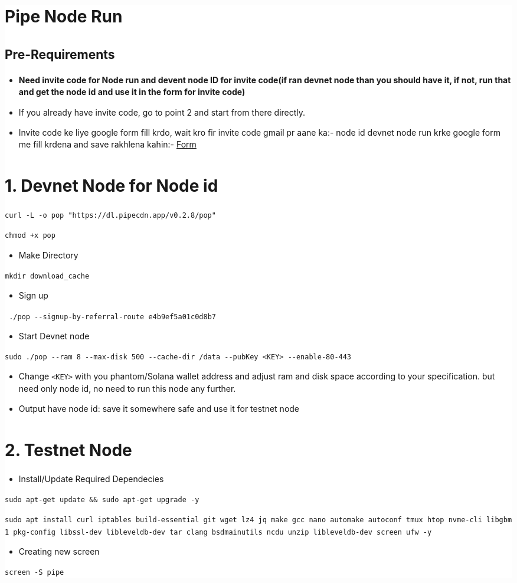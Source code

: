 # Pipe Node Run

## Pre-Requirements

* **Need invite code for Node run and devent node ID for invite code(if ran devnet node than you should have it, if not, run that and get the node id and use it in the form for invite code)**

* If you already have invite code, go to point 2 and start from there directly.

* Invite code ke liye google form fill krdo, wait kro fir invite code gmail pr aane ka:- node id devnet node run krke google form me fill krdena and save rakhlena kahin:- [Form](https://tinyurl.com/4435uukt)

# 1. Devnet Node for Node id

```
curl -L -o pop "https://dl.pipecdn.app/v0.2.8/pop"
```
```
chmod +x pop
```
* Make Directory
```
mkdir download_cache
```
* Sign up
```
 ./pop --signup-by-referral-route e4b9ef5a01c0d8b7
```
* Start Devnet node
```
sudo ./pop --ram 8 --max-disk 500 --cache-dir /data --pubKey <KEY> --enable-80-443
```
* Change `<KEY>` with you phantom/Solana wallet address and adjust ram and disk space according to your specification. but need only node id, no need to run this node any further.

* Output have node id: save it somewhere safe and use it for testnet node


# 2. Testnet Node
* Install/Update Required Dependecies
```
sudo apt-get update && sudo apt-get upgrade -y
```
```
sudo apt install curl iptables build-essential git wget lz4 jq make gcc nano automake autoconf tmux htop nvme-cli libgbm1 pkg-config libssl-dev libleveldb-dev tar clang bsdmainutils ncdu unzip libleveldb-dev screen ufw -y
```

* Creating new screen
```
screen -S pipe
```
